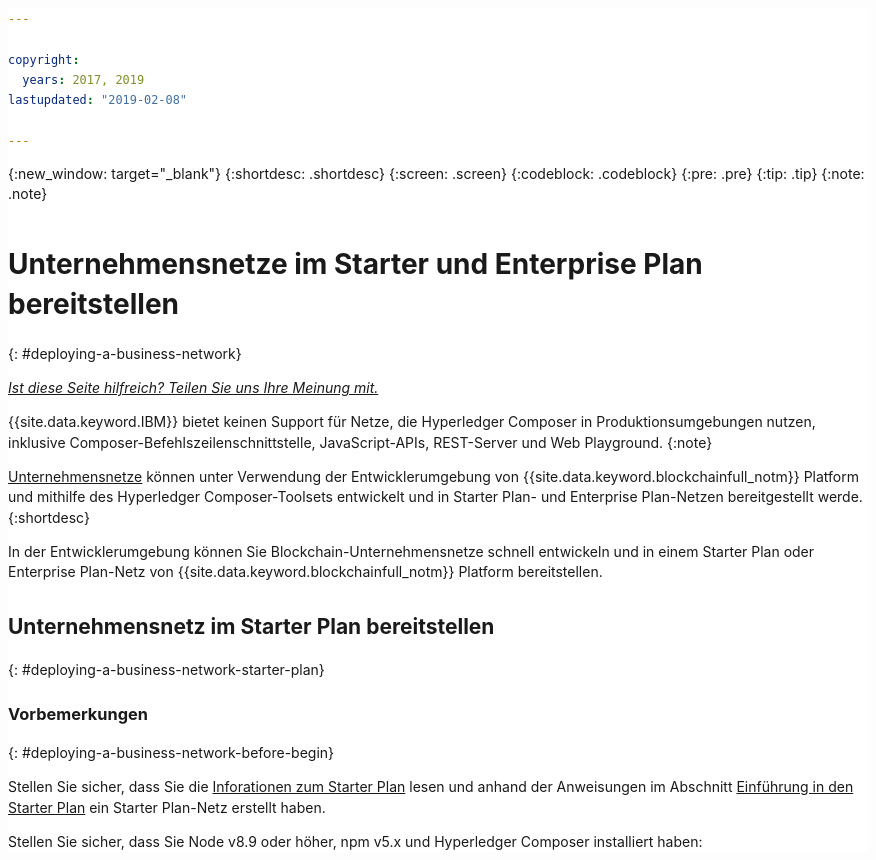```yaml
---

copyright:
  years: 2017, 2019
lastupdated: "2019-02-08"

---
```


{:new_window: target="_blank"}
{:shortdesc: .shortdesc}
{:screen: .screen}
{:codeblock: .codeblock}
{:pre: .pre}
{:tip: .tip}
{:note: .note}

# Unternehmensnetze im Starter und Enterprise Plan bereitstellen
{: #deploying-a-business-network}

*[Ist diese Seite hilfreich? Teilen Sie uns Ihre Meinung mit.](https://www.surveygizmo.com/s3/4501493/IBM-Blockchain-Documentation)*

{{site.data.keyword.IBM}} bietet keinen Support für Netze, die Hyperledger Composer in Produktionsumgebungen nutzen, inklusive Composer-Befehlszeilenschnittstelle, JavaScript-APIs, REST-Server und Web Playground.
{:note}

[Unternehmensnetze](/docs/services/blockchain/glossary.html#glossary-business-network) können unter Verwendung der Entwicklerumgebung von {{site.data.keyword.blockchainfull_notm}} Platform und mithilfe des Hyperledger Composer-Toolsets entwickelt und in Starter Plan- und Enterprise Plan-Netzen bereitgestellt werde.
{:shortdesc}

In der Entwicklerumgebung können Sie Blockchain-Unternehmensnetze schnell entwickeln und in einem Starter Plan oder Enterprise Plan-Netz von {{site.data.keyword.blockchainfull_notm}} Platform bereitstellen.

## Unternehmensnetz im Starter Plan bereitstellen
{: #deploying-a-business-network-starter-plan}

### Vorbemerkungen
{: #deploying-a-business-network-before-begin}

Stellen Sie sicher, dass Sie die [Inforationen zum Starter Plan](/docs/services/blockchain/starter_plan.html#starter-plan-about) lesen und anhand der Anweisungen im Abschnitt [Einführung in den Starter Plan](/docs/services/blockchain/get_start_starter_plan.html#getting-started-with-starter-plan) ein Starter Plan-Netz erstellt haben.

Stellen Sie sicher, dass Sie Node v8.9 oder höher, npm v5.x und Hyperledger Composer installiert haben:
